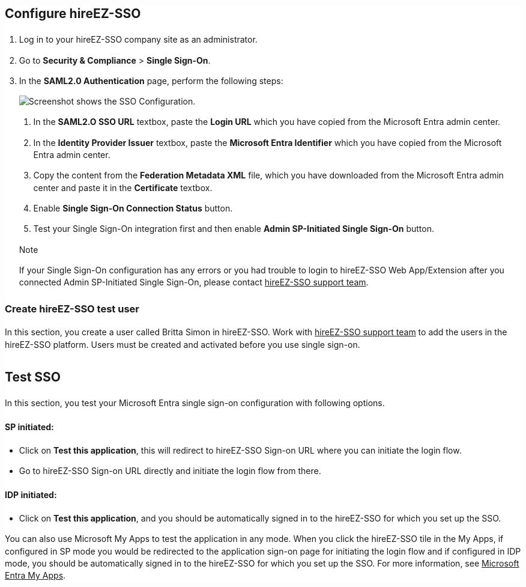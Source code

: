 ## Configure hireEZ-SSO

1. Log in to your hireEZ-SSO company site as an administrator.

1. Go to **Security & Compliance** > **Single Sign-On**.

1. In the **SAML2.0 Authentication** page, perform the following steps:

    ![Screenshot shows the SSO Configuration.](./media/hiretual-tutorial/configuration.png "SSO Configuration")

    1. In the **SAML2.O SSO URL** textbox, paste the **Login URL** which you have copied from the Microsoft Entra admin center.

    1. In the **Identity Provider Issuer** textbox, paste the **Microsoft Entra Identifier** which you have copied from the Microsoft Entra admin center.

    1. Copy the content from the **Federation Metadata XML** file, which you have downloaded from the Microsoft Entra admin center and paste it in the **Certificate** textbox.

    1. Enable **Single Sign-On Connection Status** button.

    1. Test your Single Sign-On integration first and then enable **Admin SP-Initiated Single Sign-On** button. 

    > [!NOTE]
    > If your Single Sign-On configuration has any errors or you had trouble to login to hireEZ-SSO Web App/Extension after you connected Admin SP-Initiated Single Sign-On, please contact [hireEZ-SSO support team](mailto:support@hiretual.com).
    
### Create hireEZ-SSO test user

In this section, you create a user called Britta Simon in hireEZ-SSO. Work with [hireEZ-SSO support team](mailto:support@hiretual.com) to add the users in the hireEZ-SSO platform. Users must be created and activated before you use single sign-on.

## Test SSO 

In this section, you test your Microsoft Entra single sign-on configuration with following options. 

#### SP initiated:

* Click on **Test this application**, this will redirect to hireEZ-SSO Sign-on URL where you can initiate the login flow.  

* Go to hireEZ-SSO Sign-on URL directly and initiate the login flow from there.

#### IDP initiated:

* Click on **Test this application**, and you should be automatically signed in to the hireEZ-SSO for which you set up the SSO. 

You can also use Microsoft My Apps to test the application in any mode. When you click the hireEZ-SSO tile in the My Apps, if configured in SP mode you would be redirected to the application sign-on page for initiating the login flow and if configured in IDP mode, you should be automatically signed in to the hireEZ-SSO for which you set up the SSO. For more information, see [Microsoft Entra My Apps](/azure/active-directory/manage-apps/end-user-experiences#azure-ad-my-apps).
